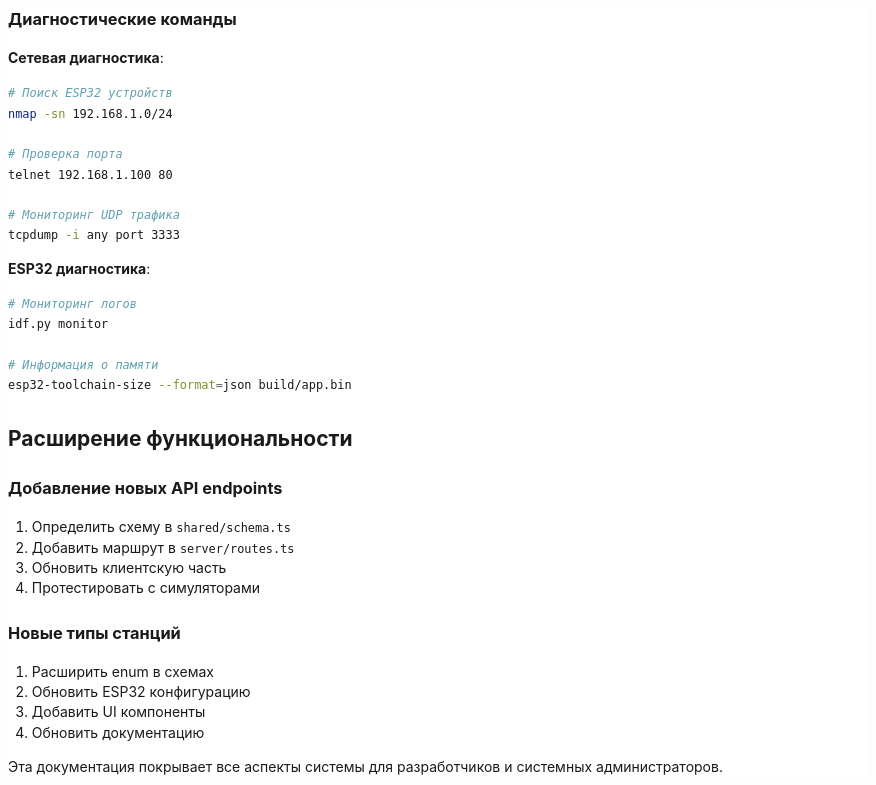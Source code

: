 ### Диагностические команды

**Сетевая диагностика**:
```bash
# Поиск ESP32 устройств
nmap -sn 192.168.1.0/24

# Проверка порта
telnet 192.168.1.100 80

# Мониторинг UDP трафика
tcpdump -i any port 3333
```

**ESP32 диагностика**:
```bash
# Мониторинг логов
idf.py monitor

# Информация о памяти
esp32-toolchain-size --format=json build/app.bin
```

## Расширение функциональности

### Добавление новых API endpoints

1. Определить схему в `shared/schema.ts`
2. Добавить маршрут в `server/routes.ts`
3. Обновить клиентскую часть
4. Протестировать с симуляторами

### Новые типы станций

1. Расширить enum в схемах
2. Обновить ESP32 конфигурацию
3. Добавить UI компоненты
4. Обновить документацию

Эта документация покрывает все аспекты системы для разработчиков и системных администраторов.